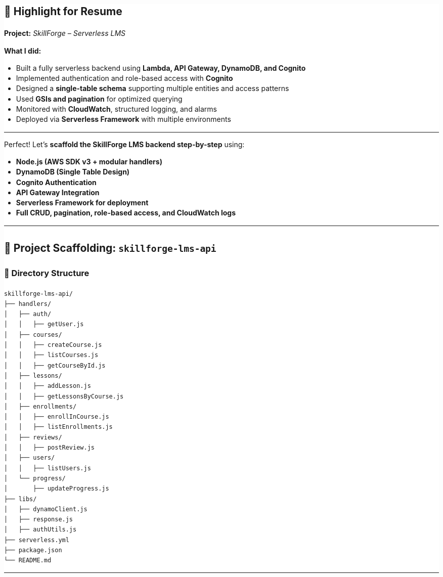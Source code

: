 
## 🧠 Highlight for Resume

**Project:** *SkillForge – Serverless LMS*

**What I did:**

* Built a fully serverless backend using **Lambda, API Gateway, DynamoDB, and Cognito**
* Implemented authentication and role-based access with **Cognito**
* Designed a **single-table schema** supporting multiple entities and access patterns
* Used **GSIs and pagination** for optimized querying
* Monitored with **CloudWatch**, structured logging, and alarms
* Deployed via **Serverless Framework** with multiple environments

---
Perfect! Let’s **scaffold the SkillForge LMS backend step-by-step** using:

* **Node.js (AWS SDK v3 + modular handlers)**
* **DynamoDB (Single Table Design)**
* **Cognito Authentication**
* **API Gateway Integration**
* **Serverless Framework for deployment**
* **Full CRUD, pagination, role-based access, and CloudWatch logs**

---

## 🧱 Project Scaffolding: `skillforge-lms-api`

### 📁 Directory Structure

```
skillforge-lms-api/
├── handlers/
│   ├── auth/
│   │   ├── getUser.js
│   ├── courses/
│   │   ├── createCourse.js
│   │   ├── listCourses.js
│   │   ├── getCourseById.js
│   ├── lessons/
│   │   ├── addLesson.js
│   │   ├── getLessonsByCourse.js
│   ├── enrollments/
│   │   ├── enrollInCourse.js
│   │   ├── listEnrollments.js
│   ├── reviews/
│   │   ├── postReview.js
│   ├── users/
│   │   ├── listUsers.js
│   └── progress/
│       ├── updateProgress.js
├── libs/
│   ├── dynamoClient.js
│   ├── response.js
│   ├── authUtils.js
├── serverless.yml
├── package.json
└── README.md
```

---